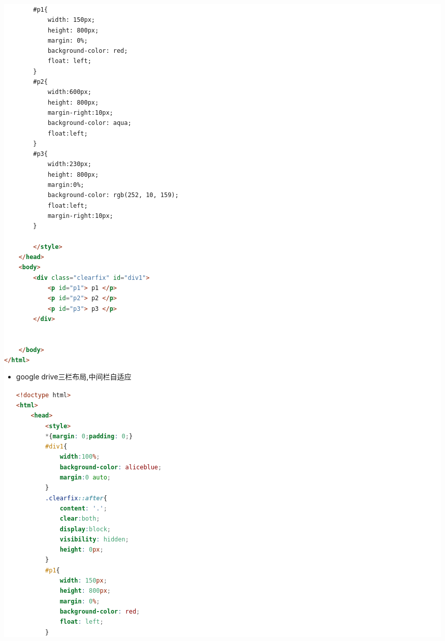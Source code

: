   ```html
          #p1{
              width: 150px;
              height: 800px;
              margin: 0%;
              background-color: red;
              float: left;
          }
          #p2{
              width:600px;
              height: 800px;
              margin-right:10px;
              background-color: aqua;
              float:left;
          }
          #p3{
              width:230px;
              height: 800px;
              margin:0%;
              background-color: rgb(252, 10, 159);
              float:left;
              margin-right:10px;
          }        
  
          </style>
      </head>
      <body>
          <div class="clearfix" id="div1">
              <p id="p1"> p1 </p>
              <p id="p2"> p2 </p>
              <p id="p3"> p3 </p>
          </div>
  
  
      </body>
  </html>
  ```

- google drive三栏布局,中间栏自适应

  ```html
  <!doctype html>
  <html>
      <head>
          <style>
          *{margin: 0;padding: 0;}
          #div1{
              width:100%;
              background-color: aliceblue;
              margin:0 auto;
          }
          .clearfix::after{
              content: '.';
              clear:both;
              display:block;
              visibility: hidden;
              height: 0px;
          }
          #p1{
              width: 150px;
              height: 800px;
              margin: 0%;
              background-color: red;
              float: left;
          }
  ```